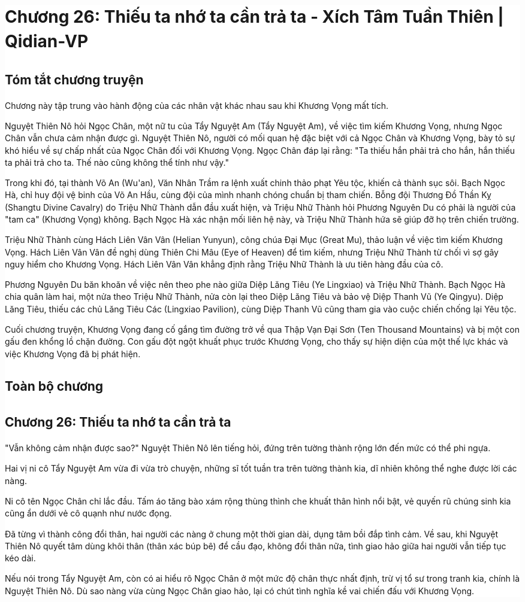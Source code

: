# Chương 26: Thiếu ta nhớ ta cần trả ta - Xích Tâm Tuần Thiên | Qidian-VP

## Tóm tắt chương truyện

Chương này tập trung vào hành động của các nhân vật khác nhau sau khi Khương Vọng mất tích.

Nguyệt Thiên Nô hỏi Ngọc Chân, một nữ tu của Tẩy Nguyệt Am (Tẩy Nguyệt Am), về việc tìm kiếm Khương Vọng, nhưng Ngọc Chân vẫn chưa cảm nhận được gì. Nguyệt Thiên Nô, người có mối quan hệ đặc biệt với cả Ngọc Chân và Khương Vọng, bày tỏ sự khó hiểu về sự chấp nhất của Ngọc Chân đối với Khương Vọng. Ngọc Chân đáp lại rằng: "Ta thiếu hắn phải trả cho hắn, hắn thiếu ta phải trả cho ta. Thế nào cũng không thể tính như vậy."

Trong khi đó, tại thành Võ An (Wu'an), Văn Nhân Trầm ra lệnh xuất chinh thảo phạt Yêu tộc, khiến cả thành sục sôi. Bạch Ngọc Hà, chỉ huy đội vệ binh của Võ An Hầu, cùng đội của mình nhanh chóng chuẩn bị tham chiến. Bỗng đội Thương Đồ Thần Kỵ (Shangtu Divine Cavalry) do Triệu Nhữ Thành dẫn đầu xuất hiện, và Triệu Nhữ Thành hỏi Phương Nguyên Du có phải là người của "tam ca" (Khương Vọng) không. Bạch Ngọc Hà xác nhận mối liên hệ này, và Triệu Nhữ Thành hứa sẽ giúp đỡ họ trên chiến trường.

Triệu Nhữ Thành cùng Hách Liên Vân Vân (Helian Yunyun), công chúa Đại Mục (Great Mu), thảo luận về việc tìm kiếm Khương Vọng. Hách Liên Vân Vân đề nghị dùng Thiên Chi Mâu (Eye of Heaven) để tìm kiếm, nhưng Triệu Nhữ Thành từ chối vì sợ gây nguy hiểm cho Khương Vọng. Hách Liên Vân Vân khẳng định rằng Triệu Nhữ Thành là ưu tiên hàng đầu của cô.

Phương Nguyên Du băn khoăn về việc nên theo phe nào giữa Diệp Lăng Tiêu (Ye Lingxiao) và Triệu Nhữ Thành. Bạch Ngọc Hà chia quân làm hai, một nửa theo Triệu Nhữ Thành, nửa còn lại theo Diệp Lăng Tiêu và bảo vệ Diệp Thanh Vũ (Ye Qingyu). Diệp Lăng Tiêu, thiếu các chủ Lăng Tiêu Các (Lingxiao Pavilion), cùng Diệp Thanh Vũ cũng tham gia vào cuộc chiến chống lại Yêu tộc.

Cuối chương truyện, Khương Vọng đang cố gắng tìm đường trở về qua Thập Vạn Đại Sơn (Ten Thousand Mountains) và bị một con gấu đen khổng lồ chặn đường. Con gấu đột ngột khuất phục trước Khương Vọng, cho thấy sự hiện diện của một thế lực khác và việc Khương Vọng đã bị phát hiện.

## Toàn bộ chương

## Chương 26: Thiếu ta nhớ ta cần trả ta

"Vẫn không cảm nhận được sao?" Nguyệt Thiên Nô lên tiếng hỏi, đứng trên tường thành rộng lớn đến mức có thể phi ngựa.

Hai vị ni cô Tẩy Nguyệt Am vừa đi vừa trò chuyện, những sĩ tốt tuần tra trên tường thành kia, dĩ nhiên không thể nghe được lời các nàng.

Ni cô tên Ngọc Chân chỉ lắc đầu. Tấm áo tăng bào xám rộng thùng thình che khuất thân hình nổi bật, vẻ quyến rũ chúng sinh kia cũng ẩn dưới vẻ cô quạnh như nước đọng.

Đã từng vì thành công đổi thân, hai người các nàng ở chung một thời gian dài, dụng tâm bồi đắp tình cảm. Về sau, khi Nguyệt Thiên Nô quyết tâm dùng khôi thân (thân xác búp bê) để cầu đạo, không đổi thân nữa, tình giao hảo giữa hai người vẫn tiếp tục kéo dài.

Nếu nói trong Tẩy Nguyệt Am, còn có ai hiểu rõ Ngọc Chân ở một mức độ chân thực nhất định, trừ vị tổ sư trong tranh kia, chính là Nguyệt Thiên Nô. Dù sao nàng vừa cùng Ngọc Chân giao hảo, lại có chút tình nghĩa kề vai chiến đấu với Khương Vọng.

